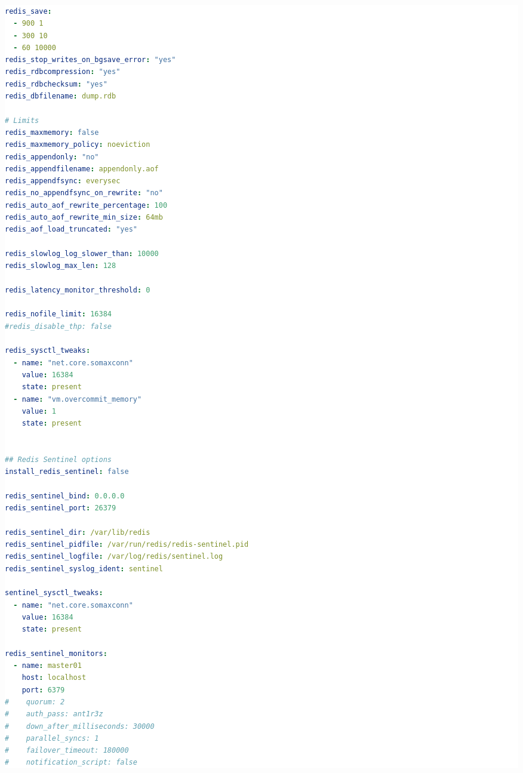 ``` yml
redis_save:
  - 900 1
  - 300 10
  - 60 10000
redis_stop_writes_on_bgsave_error: "yes"
redis_rdbcompression: "yes"
redis_rdbchecksum: "yes"
redis_dbfilename: dump.rdb

# Limits
redis_maxmemory: false
redis_maxmemory_policy: noeviction
redis_appendonly: "no"
redis_appendfilename: appendonly.aof
redis_appendfsync: everysec
redis_no_appendfsync_on_rewrite: "no"
redis_auto_aof_rewrite_percentage: 100
redis_auto_aof_rewrite_min_size: 64mb
redis_aof_load_truncated: "yes"

redis_slowlog_log_slower_than: 10000
redis_slowlog_max_len: 128

redis_latency_monitor_threshold: 0

redis_nofile_limit: 16384
#redis_disable_thp: false

redis_sysctl_tweaks:
  - name: "net.core.somaxconn"
    value: 16384
    state: present
  - name: "vm.overcommit_memory"
    value: 1
    state: present


## Redis Sentinel options
install_redis_sentinel: false

redis_sentinel_bind: 0.0.0.0
redis_sentinel_port: 26379

redis_sentinel_dir: /var/lib/redis
redis_sentinel_pidfile: /var/run/redis/redis-sentinel.pid
redis_sentinel_logfile: /var/log/redis/sentinel.log
redis_sentinel_syslog_ident: sentinel

sentinel_sysctl_tweaks:
  - name: "net.core.somaxconn"
    value: 16384
    state: present

redis_sentinel_monitors:
  - name: master01
    host: localhost
    port: 6379
#    quorum: 2
#    auth_pass: ant1r3z
#    down_after_milliseconds: 30000
#    parallel_syncs: 1
#    failover_timeout: 180000
#    notification_script: false
```